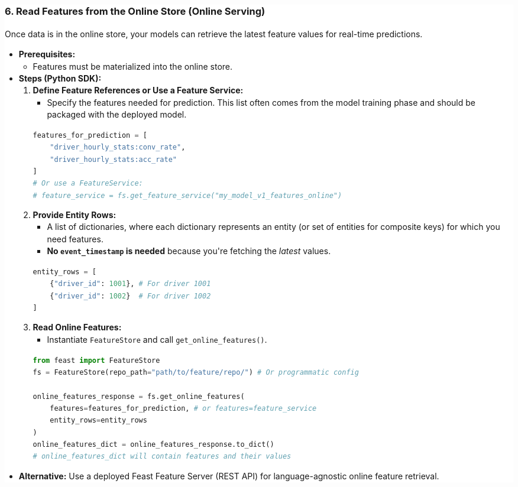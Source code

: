 ### 6. Read Features from the Online Store (Online Serving)

Once data is in the online store, your models can retrieve the latest feature values for real-time predictions.

*   **Prerequisites:**
    *   Features must be materialized into the online store.
*   **Steps (Python SDK):**
    1.  **Define Feature References or Use a Feature Service:**
        *   Specify the features needed for prediction. This list often comes from the model training phase and should be packaged with the deployed model.
        ```python
        features_for_prediction = [
            "driver_hourly_stats:conv_rate",
            "driver_hourly_stats:acc_rate"
        ]
        # Or use a FeatureService:
        # feature_service = fs.get_feature_service("my_model_v1_features_online")
        ```
    2.  **Provide Entity Rows:**
        *   A list of dictionaries, where each dictionary represents an entity (or set of entities for composite keys) for which you need features.
        *   **No `event_timestamp` is needed** because you're fetching the *latest* values.
        ```python
        entity_rows = [
            {"driver_id": 1001}, # For driver 1001
            {"driver_id": 1002}  # For driver 1002
        ]
        ```
    3.  **Read Online Features:**
        *   Instantiate `FeatureStore` and call `get_online_features()`.
        ```python
        from feast import FeatureStore
        fs = FeatureStore(repo_path="path/to/feature/repo/") # Or programmatic config

        online_features_response = fs.get_online_features(
            features=features_for_prediction, # or features=feature_service
            entity_rows=entity_rows
        )
        online_features_dict = online_features_response.to_dict()
        # online_features_dict will contain features and their values
        ```
*   **Alternative:** Use a deployed Feast Feature Server (REST API) for language-agnostic online feature retrieval.
